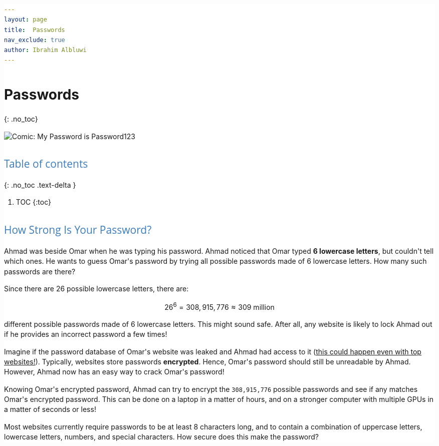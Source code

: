 ```yaml
---
layout: page
title:  Passwords
nav_exclude: true
author: Ibrahim Albluwi
---
```


<style>
h2 {
    font-weight: 400;           /* normal weight, not bold */
    font-family: "Open Sans", sans-serif;  /* different font face */
    color: #3b7dc0ff;             /* optional: different color */
}
</style>

# Passwords
{: .no_toc}

![Comic: My Password is Password123](https://cdn.shopify.com/s/files/1/0077/2554/7593/files/important-password-the-introverted-attorney-lawyer-comic_600x600.png?v=1614183796)

## Table of contents
{: .no_toc .text-delta }

1. TOC
{:toc}

## How Strong Is Your Password?
Ahmad was beside Omar when he was typing his password. Ahmad noticed that Omar typed **6 lowercase letters**, but couldn't tell which ones. He wants to guess Omar's password by trying all possible passwords made of 6 lowercase letters. How many such passwords are there?

Since there are 26 possible lowercase letters, there are:

$$26^6 = 308,915,776\approx 309 \textrm{ million}$$

different possible passwords made of 6 lowercase letters. This might sound safe. After all, any website is likely to lock Ahmad out if he provides an incorrect password a few times! 

Imagine if the password database of Omar's website was leaked and Ahmad had access to it ([this could happen even with top websites!](https://www.mcafee.com/blogs/internet-security/26-billion-records-released-the-mother-of-all-breaches/)). Typically, websites store passwords **encrypted**. Hence, Omar's password should still be unreadable by Ahmad. However, Ahmad now has an easy way to crack Omar's password!

Knowing Omar's encrypted password, Ahmad can try to encrypt the `308,915,776` possible passwords and see if any matches Omar's encrypted password. This can be done on a laptop in a matter of hours, and on a stronger computer with multiple GPUs in a matter of seconds or less!

Most websites currently require passwords to be at least 8 characters long, and to contain a combination of uppercase letters, lowercase letters, numbers, and special characters. How secure does this make the password? 

